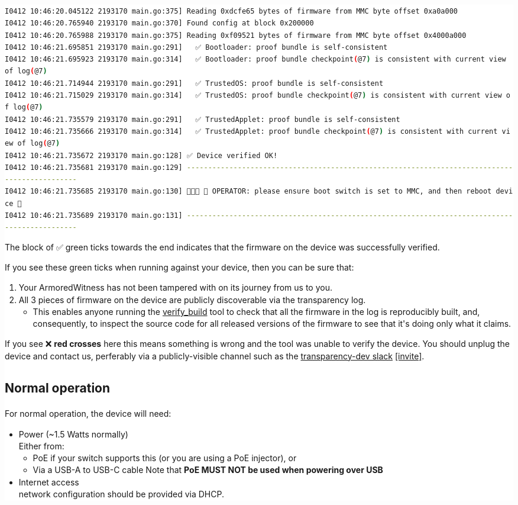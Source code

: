```bash
I0412 10:46:20.045122 2193170 main.go:375] Reading 0xdcfe65 bytes of firmware from MMC byte offset 0xa0a000
I0412 10:46:20.765940 2193170 main.go:370] Found config at block 0x200000
I0412 10:46:20.765988 2193170 main.go:375] Reading 0xf09521 bytes of firmware from MMC byte offset 0x4000a000
I0412 10:46:21.695851 2193170 main.go:291]   ✅ Bootloader: proof bundle is self-consistent
I0412 10:46:21.695923 2193170 main.go:314]   ✅ Bootloader: proof bundle checkpoint(@7) is consistent with current view of log(@7)
I0412 10:46:21.714944 2193170 main.go:291]   ✅ TrustedOS: proof bundle is self-consistent
I0412 10:46:21.715029 2193170 main.go:314]   ✅ TrustedOS: proof bundle checkpoint(@7) is consistent with current view of log(@7)
I0412 10:46:21.735579 2193170 main.go:291]   ✅ TrustedApplet: proof bundle is self-consistent
I0412 10:46:21.735666 2193170 main.go:314]   ✅ TrustedApplet: proof bundle checkpoint(@7) is consistent with current view of log(@7)
I0412 10:46:21.735672 2193170 main.go:128] ✅ Device verified OK!
I0412 10:46:21.735681 2193170 main.go:129] ----------------------------------------------------------------------------------------------
I0412 10:46:21.735685 2193170 main.go:130] 🔷🔷🔷 🙋 OPERATOR: please ensure boot switch is set to MMC, and then reboot device 🙏
I0412 10:46:21.735689 2193170 main.go:131] ---------------------------------------------------------------------------------------------- 
```

The block of ✅ green ticks towards the end indicates that the firmware on the device was successfully verified.

If you see these green ticks when running against your device, then you can be sure that:

1. Your ArmoredWitness has not been tampered with on its journey from us to you.
1. All 3 pieces of firmware on the device are publicly discoverable via the transparency log.
   * This enables anyone running the [verify_build](/cmd/verify_build) tool to check that all the firmware in the
     log is reproducibly built, and, consequently, to inspect the source code for all released versions of the firmware to see that it's doing only what it claims.

If you see ❌ **red crosses** here this means something is wrong and the tool was unable to verify the device.
You should unplug the device and contact us, perferably via a publicly-visible channel such as the
[transparency-dev slack](https://transparency-dev.slack.com/)
[[invite]](https://join.slack.com/t/transparency-dev/shared_invite/zt-27pkqo21d-okUFhur7YZ0rFoJVIOPznQ).

## Normal operation

For normal operation, the device will need:

* Power (~1.5 Watts normally)\
  Either from:
  * PoE if your switch supports this (or you are using a PoE injector), or
  * Via a USB-A to USB-C cable
  Note that **PoE MUST NOT be used when powering over USB**
* Internet access\
  network configuration should be provided via DHCP.
